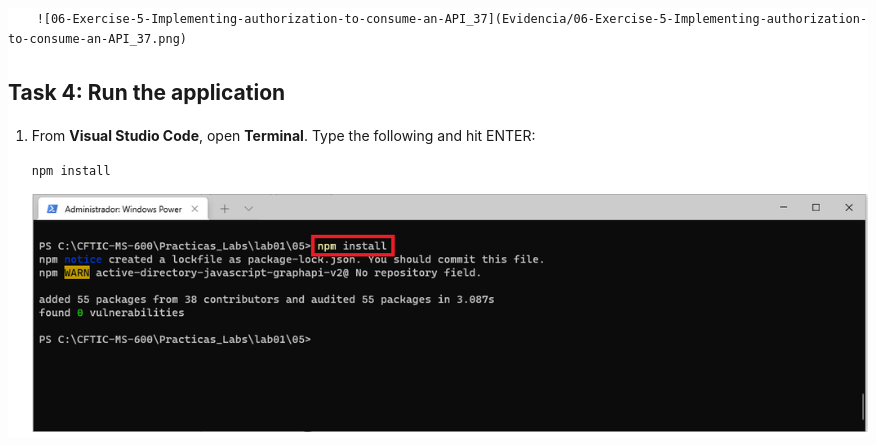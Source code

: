         ![06-Exercise-5-Implementing-authorization-to-consume-an-API_37](Evidencia/06-Exercise-5-Implementing-authorization-to-consume-an-API_37.png)

## Task 4: Run the application

1. From **Visual Studio Code**, open **Terminal**. Type the following and hit ENTER:

    ```typescript
    npm install
    ```

    ![06-Exercise-5-Implementing-authorization-to-consume-an-API_38](Evidencia/06-Exercise-5-Implementing-authorization-to-consume-an-API_38.png)
